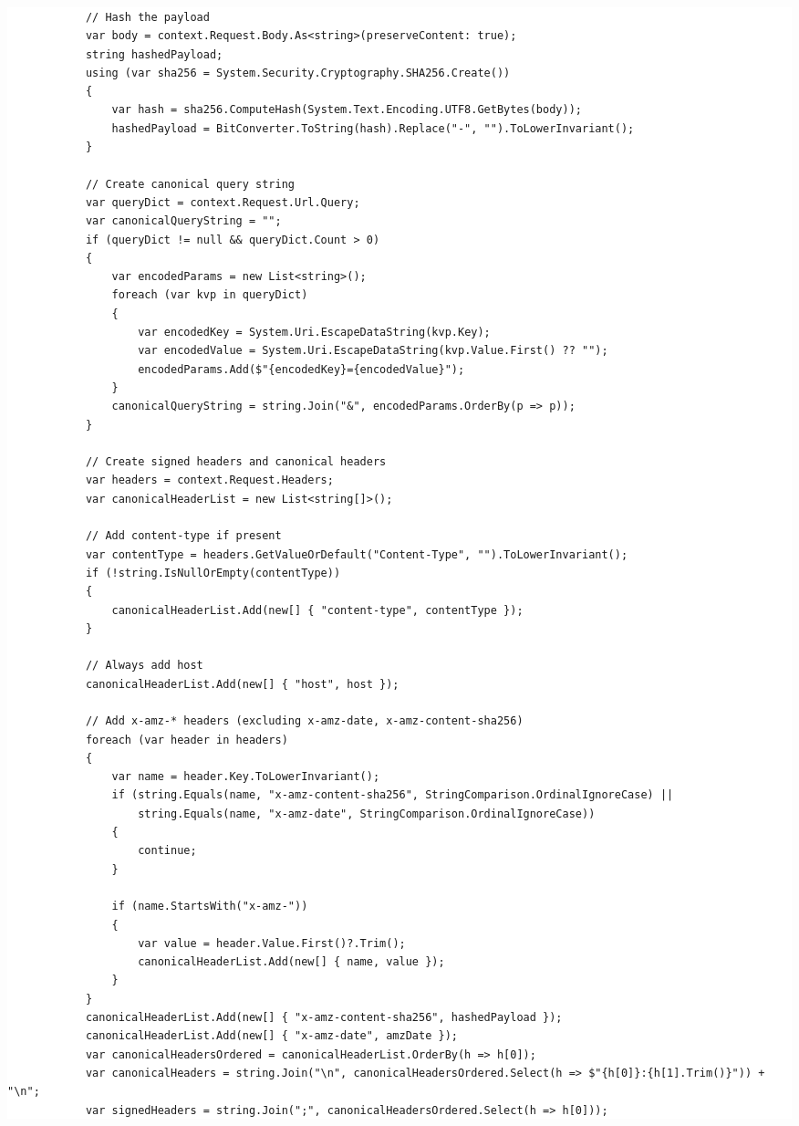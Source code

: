                 // Hash the payload
                var body = context.Request.Body.As<string>(preserveContent: true);
                string hashedPayload;
                using (var sha256 = System.Security.Cryptography.SHA256.Create())
                {
                    var hash = sha256.ComputeHash(System.Text.Encoding.UTF8.GetBytes(body));
                    hashedPayload = BitConverter.ToString(hash).Replace("-", "").ToLowerInvariant();
                }

                // Create canonical query string
                var queryDict = context.Request.Url.Query;
                var canonicalQueryString = "";
                if (queryDict != null && queryDict.Count > 0)
                {
                    var encodedParams = new List<string>();
                    foreach (var kvp in queryDict)
                    {
                        var encodedKey = System.Uri.EscapeDataString(kvp.Key);
                        var encodedValue = System.Uri.EscapeDataString(kvp.Value.First() ?? "");
                        encodedParams.Add($"{encodedKey}={encodedValue}");
                    }
                    canonicalQueryString = string.Join("&", encodedParams.OrderBy(p => p));
                }

                // Create signed headers and canonical headers
                var headers = context.Request.Headers;
                var canonicalHeaderList = new List<string[]>();

                // Add content-type if present
                var contentType = headers.GetValueOrDefault("Content-Type", "").ToLowerInvariant();
                if (!string.IsNullOrEmpty(contentType))
                {
                    canonicalHeaderList.Add(new[] { "content-type", contentType });
                }

                // Always add host
                canonicalHeaderList.Add(new[] { "host", host });

                // Add x-amz-* headers (excluding x-amz-date, x-amz-content-sha256)
                foreach (var header in headers)
                {
                    var name = header.Key.ToLowerInvariant();
                    if (string.Equals(name, "x-amz-content-sha256", StringComparison.OrdinalIgnoreCase) || 
                        string.Equals(name, "x-amz-date", StringComparison.OrdinalIgnoreCase))
                    {
                        continue;
                    }

                    if (name.StartsWith("x-amz-"))
                    {
                        var value = header.Value.First()?.Trim();
                        canonicalHeaderList.Add(new[] { name, value });
                    }
                }
                canonicalHeaderList.Add(new[] { "x-amz-content-sha256", hashedPayload });
                canonicalHeaderList.Add(new[] { "x-amz-date", amzDate });
                var canonicalHeadersOrdered = canonicalHeaderList.OrderBy(h => h[0]);
                var canonicalHeaders = string.Join("\n", canonicalHeadersOrdered.Select(h => $"{h[0]}:{h[1].Trim()}")) + "\n";
                var signedHeaders = string.Join(";", canonicalHeadersOrdered.Select(h => h[0]));

